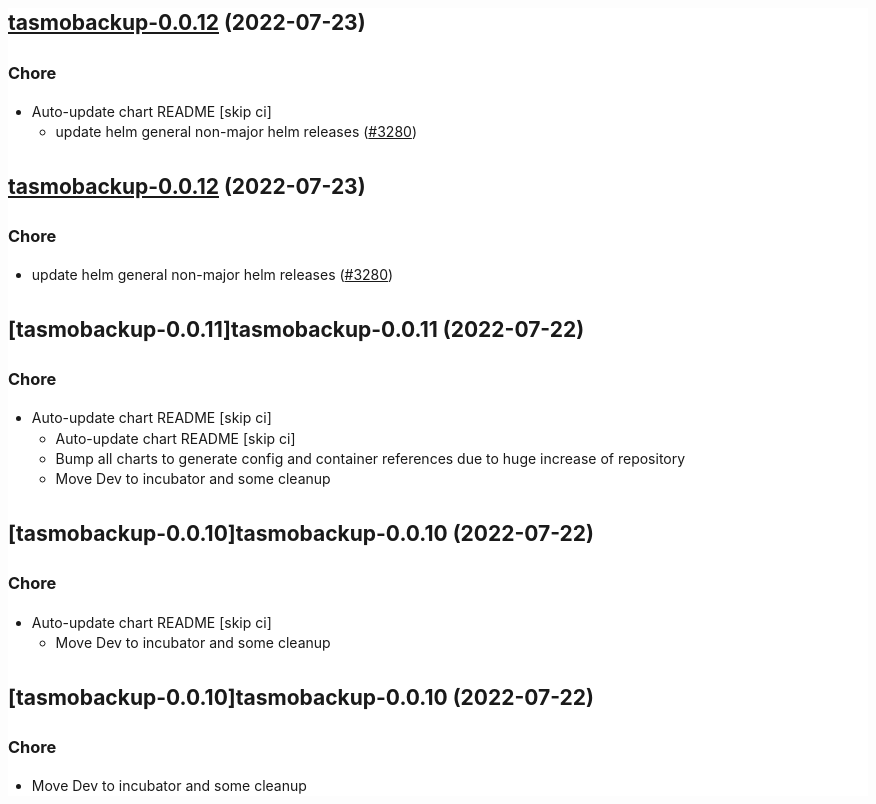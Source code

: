 


## [tasmobackup-0.0.12](https://github.com/truecharts/apps/compare/tasmobackup-0.0.11...tasmobackup-0.0.12) (2022-07-23)

### Chore

- Auto-update chart README [skip ci]
  - update helm general non-major helm releases ([#3280](https://github.com/truecharts/apps/issues/3280))




## [tasmobackup-0.0.12](https://github.com/truecharts/apps/compare/tasmobackup-0.0.11...tasmobackup-0.0.12) (2022-07-23)

### Chore

- update helm general non-major helm releases ([#3280](https://github.com/truecharts/apps/issues/3280))




## [tasmobackup-0.0.11]tasmobackup-0.0.11 (2022-07-22)

### Chore

- Auto-update chart README [skip ci]
  - Auto-update chart README [skip ci]
  - Bump all charts to generate config and container references due to huge increase of repository
  - Move Dev to incubator and some cleanup




## [tasmobackup-0.0.10]tasmobackup-0.0.10 (2022-07-22)

### Chore

- Auto-update chart README [skip ci]
  - Move Dev to incubator and some cleanup




## [tasmobackup-0.0.10]tasmobackup-0.0.10 (2022-07-22)

### Chore

- Move Dev to incubator and some cleanup
